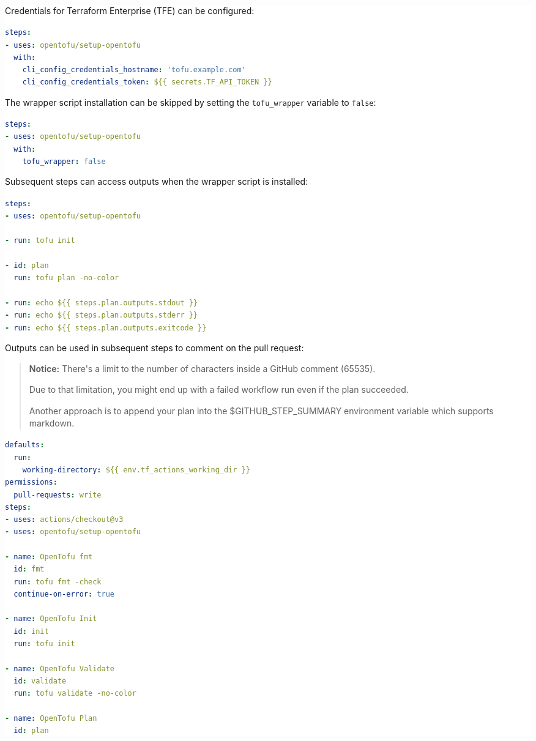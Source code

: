 Credentials for Terraform Enterprise (TFE) can be configured:

```yaml
steps:
- uses: opentofu/setup-opentofu
  with:
    cli_config_credentials_hostname: 'tofu.example.com'
    cli_config_credentials_token: ${{ secrets.TF_API_TOKEN }}
```

The wrapper script installation can be skipped by setting the `tofu_wrapper` variable to `false`:

```yaml
steps:
- uses: opentofu/setup-opentofu
  with:
    tofu_wrapper: false
```

Subsequent steps can access outputs when the wrapper script is installed:

```yaml
steps:
- uses: opentofu/setup-opentofu

- run: tofu init

- id: plan
  run: tofu plan -no-color

- run: echo ${{ steps.plan.outputs.stdout }}
- run: echo ${{ steps.plan.outputs.stderr }}
- run: echo ${{ steps.plan.outputs.exitcode }}
```

Outputs can be used in subsequent steps to comment on the pull request:

> **Notice:** There's a limit to the number of characters inside a GitHub comment (65535).
>
> Due to that limitation, you might end up with a failed workflow run even if the plan succeeded.
>
> Another approach is to append your plan into the $GITHUB_STEP_SUMMARY environment variable which supports markdown.

```yaml
defaults:
  run:
    working-directory: ${{ env.tf_actions_working_dir }}
permissions:
  pull-requests: write
steps:
- uses: actions/checkout@v3
- uses: opentofu/setup-opentofu

- name: OpenTofu fmt
  id: fmt
  run: tofu fmt -check
  continue-on-error: true

- name: OpenTofu Init
  id: init
  run: tofu init

- name: OpenTofu Validate
  id: validate
  run: tofu validate -no-color

- name: OpenTofu Plan
  id: plan
```